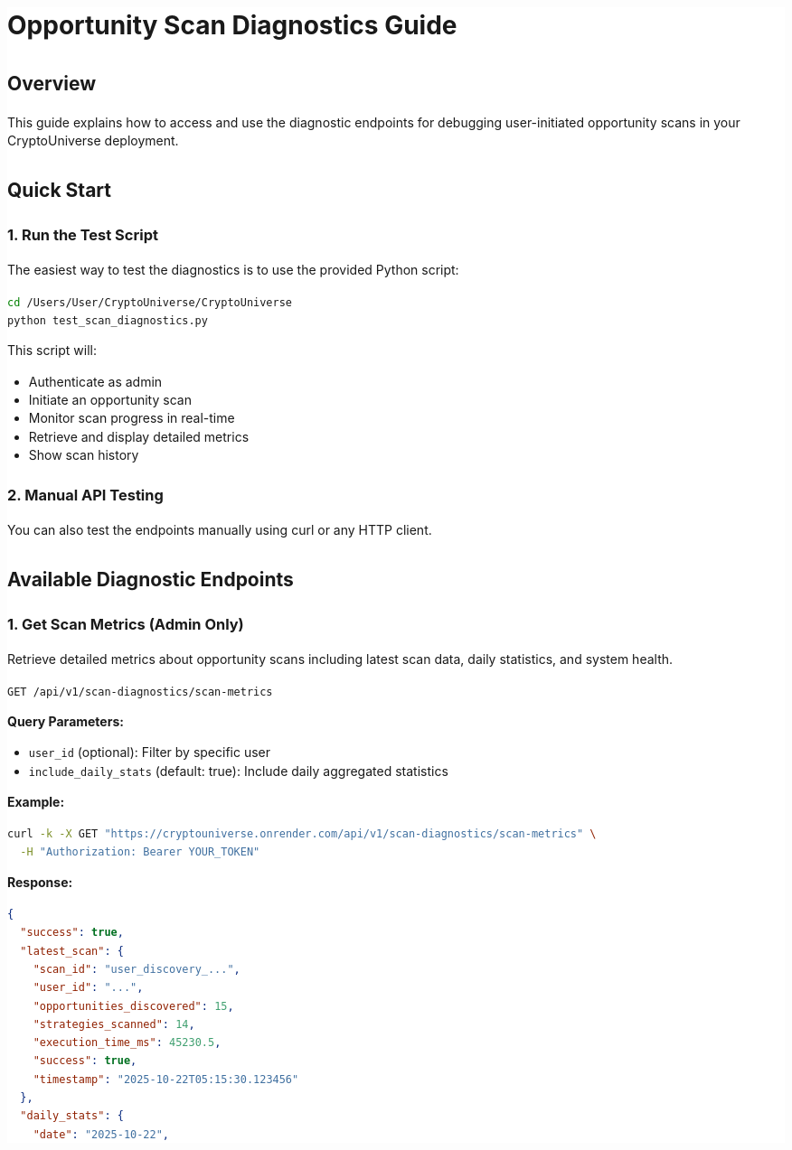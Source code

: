 # Opportunity Scan Diagnostics Guide

## Overview

This guide explains how to access and use the diagnostic endpoints for debugging user-initiated opportunity scans in your CryptoUniverse deployment.

## Quick Start

### 1. Run the Test Script

The easiest way to test the diagnostics is to use the provided Python script:

```bash
cd /Users/User/CryptoUniverse/CryptoUniverse
python test_scan_diagnostics.py
```

This script will:
- Authenticate as admin
- Initiate an opportunity scan
- Monitor scan progress in real-time
- Retrieve and display detailed metrics
- Show scan history

### 2. Manual API Testing

You can also test the endpoints manually using curl or any HTTP client.

## Available Diagnostic Endpoints

### 1. **Get Scan Metrics** (Admin Only)

Retrieve detailed metrics about opportunity scans including latest scan data, daily statistics, and system health.

```bash
GET /api/v1/scan-diagnostics/scan-metrics
```

**Query Parameters:**
- `user_id` (optional): Filter by specific user
- `include_daily_stats` (default: true): Include daily aggregated statistics

**Example:**
```bash
curl -k -X GET "https://cryptouniverse.onrender.com/api/v1/scan-diagnostics/scan-metrics" \
  -H "Authorization: Bearer YOUR_TOKEN"
```

**Response:**
```json
{
  "success": true,
  "latest_scan": {
    "scan_id": "user_discovery_...",
    "user_id": "...",
    "opportunities_discovered": 15,
    "strategies_scanned": 14,
    "execution_time_ms": 45230.5,
    "success": true,
    "timestamp": "2025-10-22T05:15:30.123456"
  },
  "daily_stats": {
    "date": "2025-10-22",
```